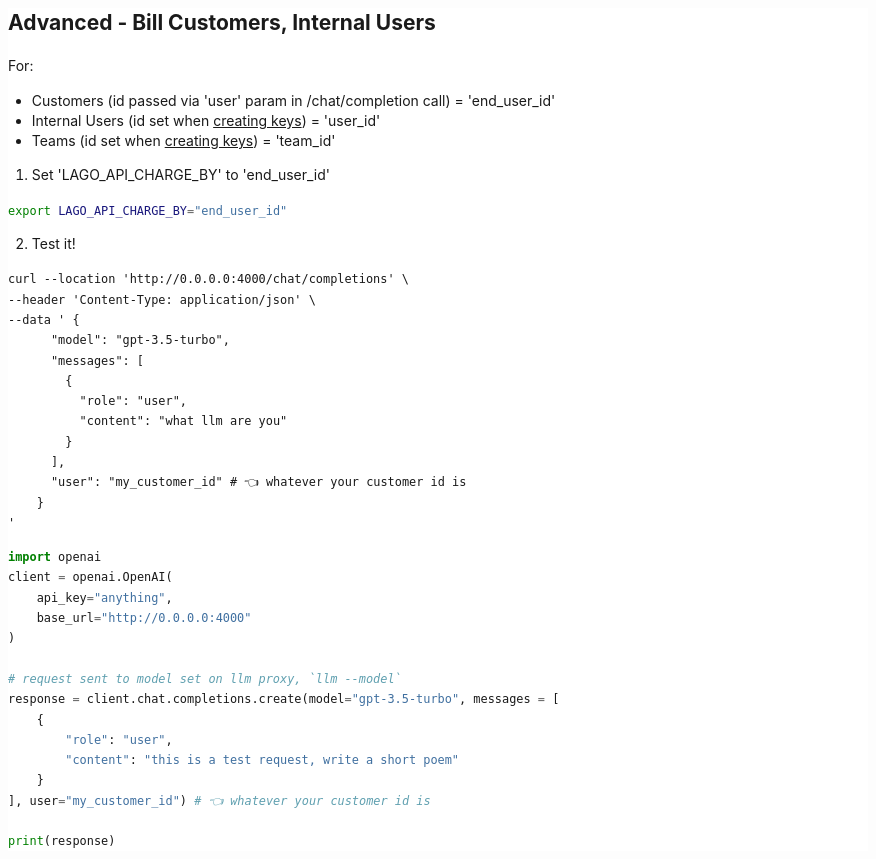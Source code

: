 ## Advanced - Bill Customers, Internal Users 

For:
- Customers (id passed via 'user' param in /chat/completion call) = 'end_user_id'
- Internal Users (id set when [creating keys](https://docs.llm.ai/docs/proxy/virtual_keys#advanced---spend-tracking)) = 'user_id' 
- Teams (id set when [creating keys](https://docs.llm.ai/docs/proxy/virtual_keys#advanced---spend-tracking)) = 'team_id' 



<Tabs>
<TabItem value="customers" label="Customer Billing">

1. Set 'LAGO_API_CHARGE_BY' to 'end_user_id'

  ```bash
  export LAGO_API_CHARGE_BY="end_user_id"
  ```

2. Test it!

  <Tabs>
  <TabItem value="curl" label="Curl">

  ```shell
  curl --location 'http://0.0.0.0:4000/chat/completions' \
  --header 'Content-Type: application/json' \
  --data ' {
        "model": "gpt-3.5-turbo",
        "messages": [
          {
            "role": "user",
            "content": "what llm are you"
          }
        ],
        "user": "my_customer_id" # 👈 whatever your customer id is
      }
  '
  ```
  </TabItem>
  <TabItem value="openai_sdk" label="OpenAI Python SDK">

  ```python
  import openai
  client = openai.OpenAI(
      api_key="anything",
      base_url="http://0.0.0.0:4000"
  )

  # request sent to model set on llm proxy, `llm --model`
  response = client.chat.completions.create(model="gpt-3.5-turbo", messages = [
      {
          "role": "user",
          "content": "this is a test request, write a short poem"
      }
  ], user="my_customer_id") # 👈 whatever your customer id is

  print(response)
  ```
